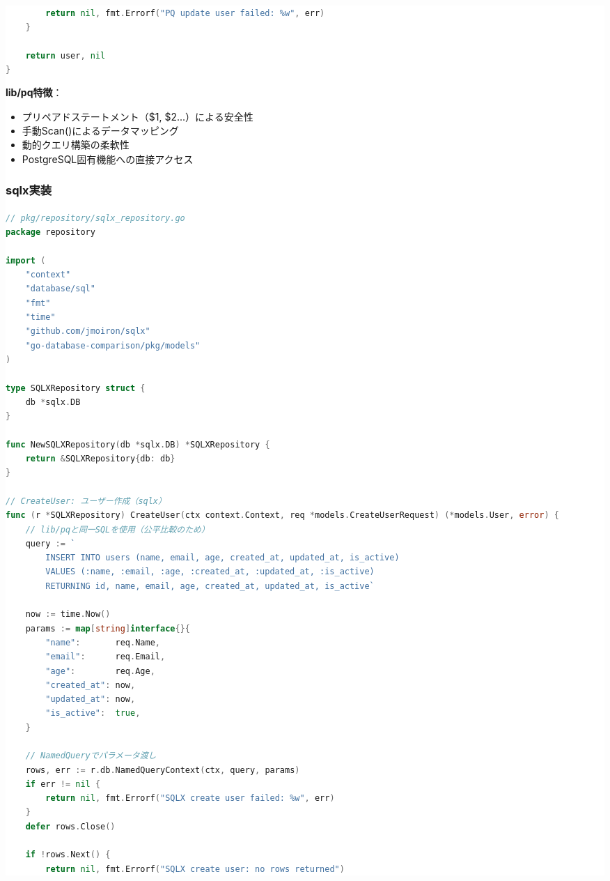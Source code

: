 ```go
        return nil, fmt.Errorf("PQ update user failed: %w", err)
    }

    return user, nil
}
```

**lib/pq特徴**：
- プリペアドステートメント（$1, $2...）による安全性
- 手動Scan()によるデータマッピング
- 動的クエリ構築の柔軟性
- PostgreSQL固有機能への直接アクセス

### sqlx実装

```go
// pkg/repository/sqlx_repository.go
package repository

import (
    "context"
    "database/sql"
    "fmt"
    "time"
    "github.com/jmoiron/sqlx"
    "go-database-comparison/pkg/models"
)

type SQLXRepository struct {
    db *sqlx.DB
}

func NewSQLXRepository(db *sqlx.DB) *SQLXRepository {
    return &SQLXRepository{db: db}
}

// CreateUser: ユーザー作成（sqlx）
func (r *SQLXRepository) CreateUser(ctx context.Context, req *models.CreateUserRequest) (*models.User, error) {
    // lib/pqと同一SQLを使用（公平比較のため）
    query := `
        INSERT INTO users (name, email, age, created_at, updated_at, is_active)
        VALUES (:name, :email, :age, :created_at, :updated_at, :is_active)
        RETURNING id, name, email, age, created_at, updated_at, is_active`

    now := time.Now()
    params := map[string]interface{}{
        "name":       req.Name,
        "email":      req.Email,
        "age":        req.Age,
        "created_at": now,
        "updated_at": now,
        "is_active":  true,
    }

    // NamedQueryでパラメータ渡し
    rows, err := r.db.NamedQueryContext(ctx, query, params)
    if err != nil {
        return nil, fmt.Errorf("SQLX create user failed: %w", err)
    }
    defer rows.Close()

    if !rows.Next() {
        return nil, fmt.Errorf("SQLX create user: no rows returned")
```